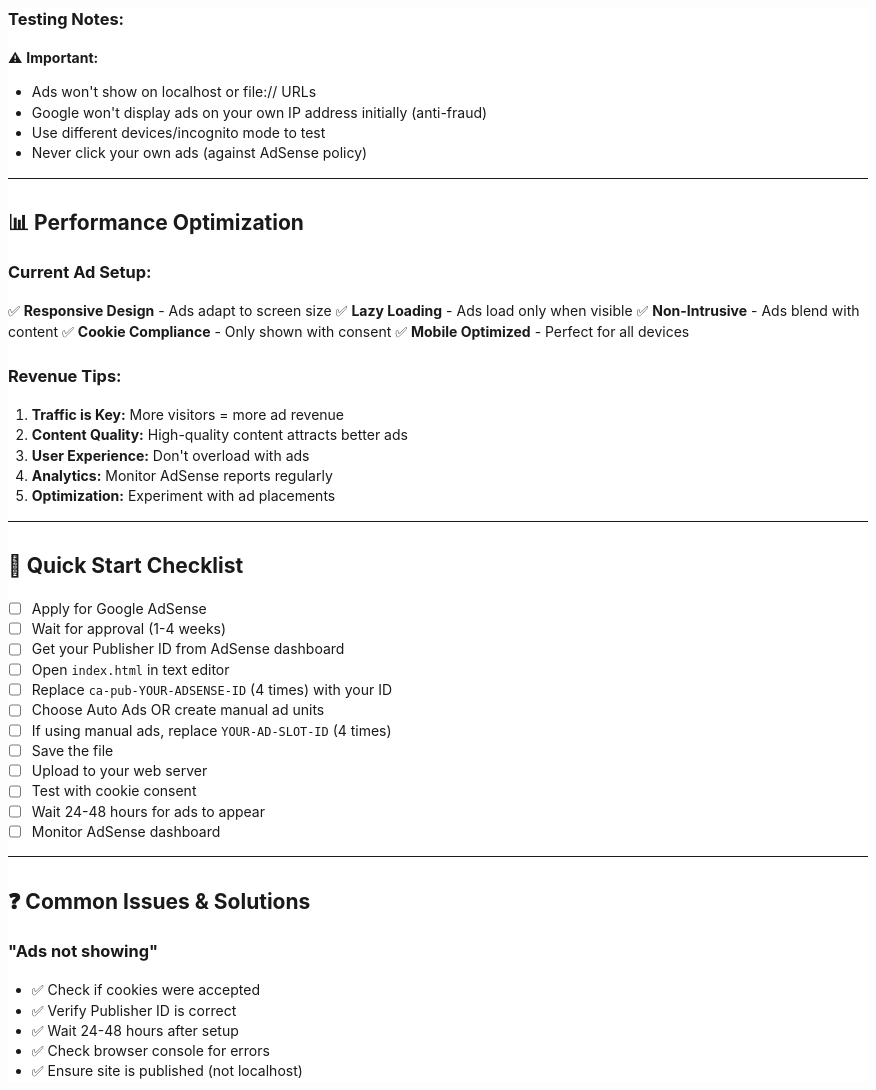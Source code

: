 ### Testing Notes:

⚠️ **Important:** 
- Ads won't show on localhost or file:// URLs
- Google won't display ads on your own IP address initially (anti-fraud)
- Use different devices/incognito mode to test
- Never click your own ads (against AdSense policy)

---

## 📊 Performance Optimization

### Current Ad Setup:

✅ **Responsive Design** - Ads adapt to screen size
✅ **Lazy Loading** - Ads load only when visible
✅ **Non-Intrusive** - Ads blend with content
✅ **Cookie Compliance** - Only shown with consent
✅ **Mobile Optimized** - Perfect for all devices

### Revenue Tips:

1. **Traffic is Key:** More visitors = more ad revenue
2. **Content Quality:** High-quality content attracts better ads
3. **User Experience:** Don't overload with ads
4. **Analytics:** Monitor AdSense reports regularly
5. **Optimization:** Experiment with ad placements

---

## 🚀 Quick Start Checklist

- [ ] Apply for Google AdSense
- [ ] Wait for approval (1-4 weeks)
- [ ] Get your Publisher ID from AdSense dashboard
- [ ] Open `index.html` in text editor
- [ ] Replace `ca-pub-YOUR-ADSENSE-ID` (4 times) with your ID
- [ ] Choose Auto Ads OR create manual ad units
- [ ] If using manual ads, replace `YOUR-AD-SLOT-ID` (4 times)
- [ ] Save the file
- [ ] Upload to your web server
- [ ] Test with cookie consent
- [ ] Wait 24-48 hours for ads to appear
- [ ] Monitor AdSense dashboard

---

## ❓ Common Issues & Solutions

### "Ads not showing"
- ✅ Check if cookies were accepted
- ✅ Verify Publisher ID is correct
- ✅ Wait 24-48 hours after setup
- ✅ Check browser console for errors
- ✅ Ensure site is published (not localhost)
